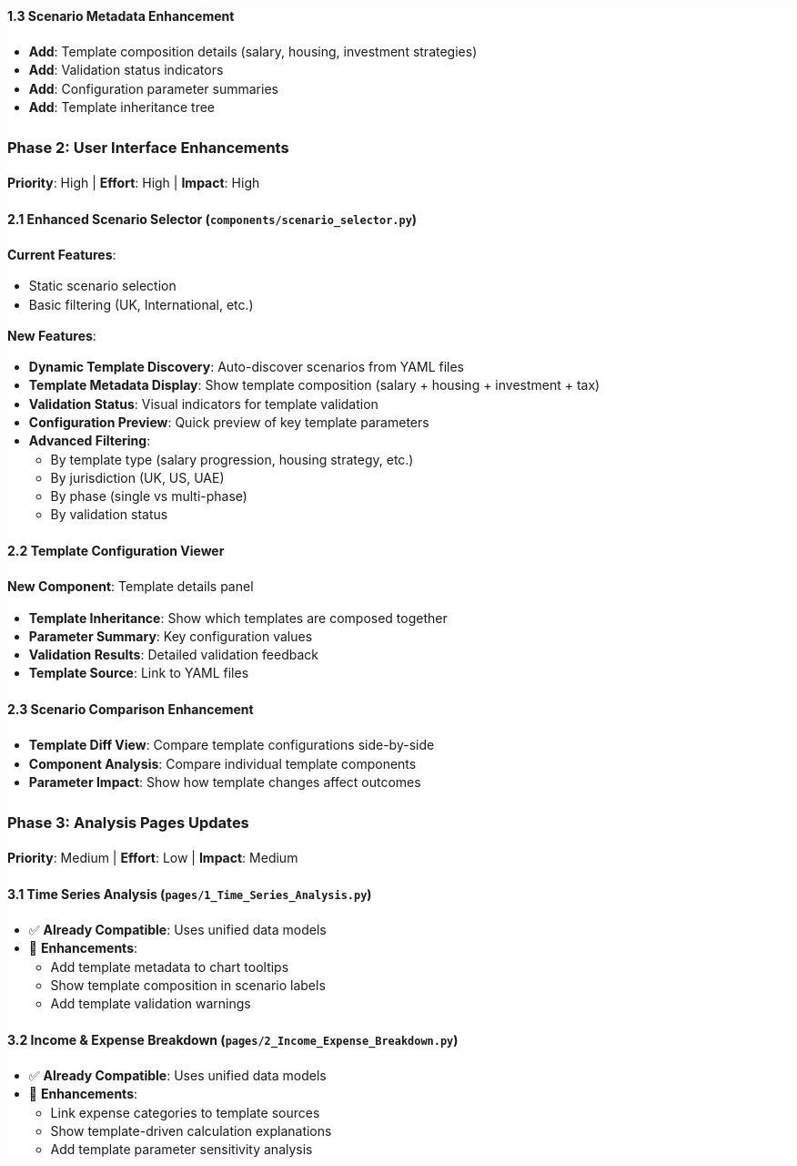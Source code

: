 #### 1.3 Scenario Metadata Enhancement
- **Add**: Template composition details (salary, housing, investment strategies)
- **Add**: Validation status indicators
- **Add**: Configuration parameter summaries
- **Add**: Template inheritance tree

### Phase 2: User Interface Enhancements
**Priority**: High | **Effort**: High | **Impact**: High

#### 2.1 Enhanced Scenario Selector (`components/scenario_selector.py`)
**Current Features**:
- Static scenario selection
- Basic filtering (UK, International, etc.)

**New Features**:
- **Dynamic Template Discovery**: Auto-discover scenarios from YAML files
- **Template Metadata Display**: Show template composition (salary + housing + investment + tax)
- **Validation Status**: Visual indicators for template validation
- **Configuration Preview**: Quick preview of key template parameters
- **Advanced Filtering**:
  - By template type (salary progression, housing strategy, etc.)
  - By jurisdiction (UK, US, UAE)
  - By phase (single vs multi-phase)
  - By validation status

#### 2.2 Template Configuration Viewer
**New Component**: Template details panel
- **Template Inheritance**: Show which templates are composed together
- **Parameter Summary**: Key configuration values
- **Validation Results**: Detailed validation feedback
- **Template Source**: Link to YAML files

#### 2.3 Scenario Comparison Enhancement
- **Template Diff View**: Compare template configurations side-by-side
- **Component Analysis**: Compare individual template components
- **Parameter Impact**: Show how template changes affect outcomes

### Phase 3: Analysis Pages Updates
**Priority**: Medium | **Effort**: Low | **Impact**: Medium

#### 3.1 Time Series Analysis (`pages/1_Time_Series_Analysis.py`)
- ✅ **Already Compatible**: Uses unified data models
- 🔄 **Enhancements**:
  - Add template metadata to chart tooltips
  - Show template composition in scenario labels
  - Add template validation warnings

#### 3.2 Income & Expense Breakdown (`pages/2_Income_Expense_Breakdown.py`)
- ✅ **Already Compatible**: Uses unified data models
- 🔄 **Enhancements**:
  - Link expense categories to template sources
  - Show template-driven calculation explanations
  - Add template parameter sensitivity analysis
